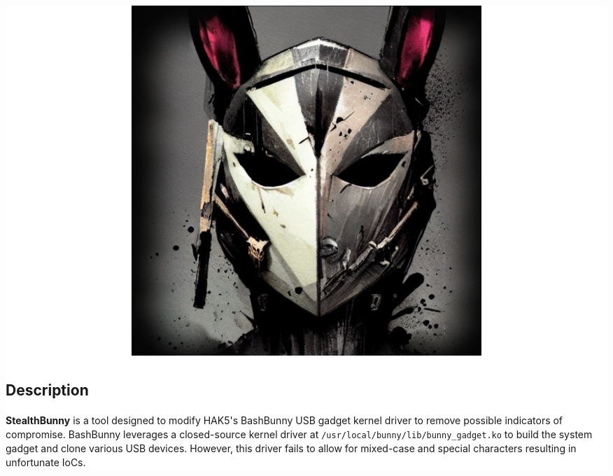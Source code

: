 <p align="center">
  <img height="500px" src="images/stealthbunny.png">
</p>

## Description
**StealthBunny** is  a tool designed to modify HAK5's BashBunny USB gadget kernel driver to remove possible indicators of compromise. BashBunny leverages a closed-source kernel driver at `/usr/local/bunny/lib/bunny_gadget.ko` to build the system gadget and clone various USB devices. However, this driver fails to allow for mixed-case and special characters resulting in unfortunate IoCs.
